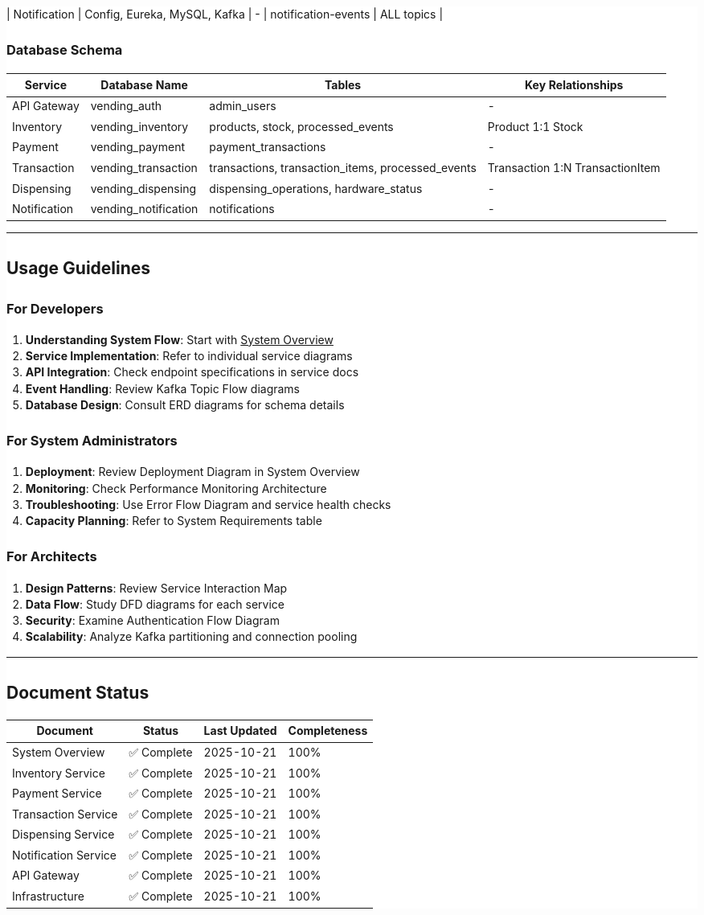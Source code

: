 | Notification  | Config, Eureka, MySQL, Kafka | -                              | notification-events | ALL topics                        |

### Database Schema

| Service      | Database Name        | Tables                                            | Key Relationships               |
| ------------ | -------------------- | ------------------------------------------------- | ------------------------------- |
| API Gateway  | vending_auth         | admin_users                                       | -                               |
| Inventory    | vending_inventory    | products, stock, processed_events                 | Product 1:1 Stock               |
| Payment      | vending_payment      | payment_transactions                              | -                               |
| Transaction  | vending_transaction  | transactions, transaction_items, processed_events | Transaction 1:N TransactionItem |
| Dispensing   | vending_dispensing   | dispensing_operations, hardware_status            | -                               |
| Notification | vending_notification | notifications                                     | -                               |

---

## Usage Guidelines

### For Developers

1. **Understanding System Flow**: Start with [System Overview](./system-overview.md)
2. **Service Implementation**: Refer to individual service diagrams
3. **API Integration**: Check endpoint specifications in service docs
4. **Event Handling**: Review Kafka Topic Flow diagrams
5. **Database Design**: Consult ERD diagrams for schema details

### For System Administrators

1. **Deployment**: Review Deployment Diagram in System Overview
2. **Monitoring**: Check Performance Monitoring Architecture
3. **Troubleshooting**: Use Error Flow Diagram and service health checks
4. **Capacity Planning**: Refer to System Requirements table

### For Architects

1. **Design Patterns**: Review Service Interaction Map
2. **Data Flow**: Study DFD diagrams for each service
3. **Security**: Examine Authentication Flow Diagram
4. **Scalability**: Analyze Kafka partitioning and connection pooling

---

## Document Status

| Document             | Status      | Last Updated | Completeness |
| -------------------- | ----------- | ------------ | ------------ |
| System Overview      | ✅ Complete | 2025-10-21   | 100%         |
| Inventory Service    | ✅ Complete | 2025-10-21   | 100%         |
| Payment Service      | ✅ Complete | 2025-10-21   | 100%         |
| Transaction Service  | ✅ Complete | 2025-10-21   | 100%         |
| Dispensing Service   | ✅ Complete | 2025-10-21   | 100%         |
| Notification Service | ✅ Complete | 2025-10-21   | 100%         |
| API Gateway          | ✅ Complete | 2025-10-21   | 100%         |
| Infrastructure       | ✅ Complete | 2025-10-21   | 100%         |
